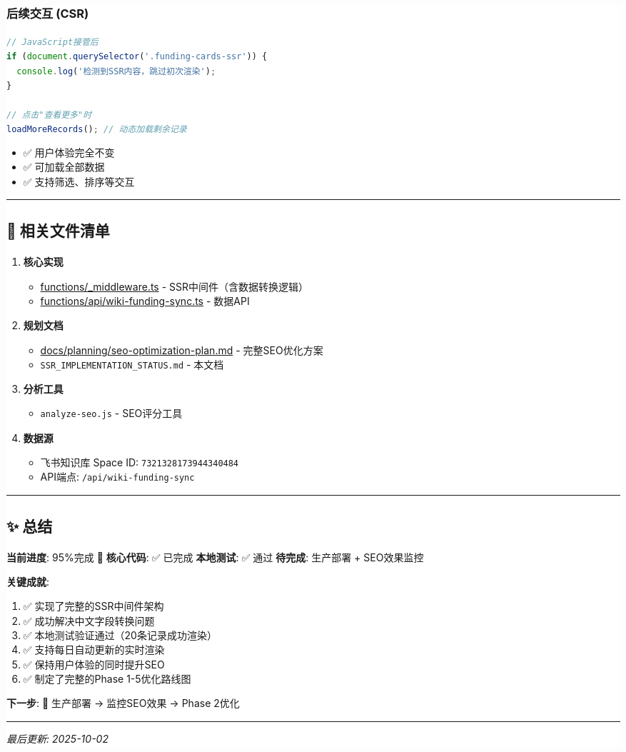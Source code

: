 ### 后续交互 (CSR)
```javascript
// JavaScript接管后
if (document.querySelector('.funding-cards-ssr')) {
  console.log('检测到SSR内容，跳过初次渲染');
}

// 点击"查看更多"时
loadMoreRecords(); // 动态加载剩余记录
```
- ✅ 用户体验完全不变
- ✅ 可加载全部数据
- ✅ 支持筛选、排序等交互

---

## 📝 相关文件清单

1. **核心实现**
   - [functions/_middleware.ts](functions/_middleware.ts) - SSR中间件（含数据转换逻辑）
   - [functions/api/wiki-funding-sync.ts](functions/api/wiki-funding-sync.ts) - 数据API

2. **规划文档**
   - [docs/planning/seo-optimization-plan.md](docs/planning/seo-optimization-plan.md) - 完整SEO优化方案
   - `SSR_IMPLEMENTATION_STATUS.md` - 本文档

3. **分析工具**
   - `analyze-seo.js` - SEO评分工具

4. **数据源**
   - 飞书知识库 Space ID: `7321328173944340484`
   - API端点: `/api/wiki-funding-sync`

---

## ✨ 总结

**当前进度**: 95%完成 🎉
**核心代码**: ✅ 已完成
**本地测试**: ✅ 通过
**待完成**: 生产部署 + SEO效果监控

**关键成就**:
1. ✅ 实现了完整的SSR中间件架构
2. ✅ 成功解决中文字段转换问题
3. ✅ 本地测试验证通过（20条记录成功渲染）
4. ✅ 支持每日自动更新的实时渲染
5. ✅ 保持用户体验的同时提升SEO
6. ✅ 制定了完整的Phase 1-5优化路线图

**下一步**: 🚀 生产部署 → 监控SEO效果 → Phase 2优化

---

*最后更新: 2025-10-02*
